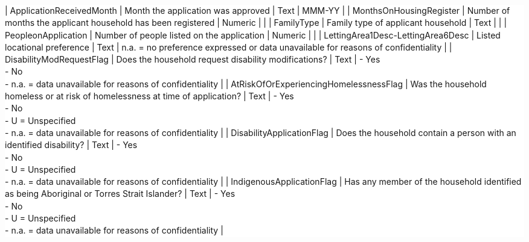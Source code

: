 | ApplicationReceivedMonth | Month the application was approved | Text | MMM-YY |
| MonthsOnHousingRegister | Number of months the applicant household has been registered | Numeric | |
| FamilyType | Family type of applicant household | Text | |
| PeopleonApplication | Number of people listed on the application | Numeric | |
| LettingArea1Desc-LettingArea6Desc | Listed locational preference | Text | n.a. = no preference expressed or data unavailable for reasons of confidentiality |
| DisabilityModRequestFlag | Does the household request disability modifications? | Text | - Yes<br>- No<br>- n.a. = data unavailable for reasons of confidentiality |
| AtRiskOfOrExperiencingHomelessnessFlag | Was the household homeless or at risk of homelessness at time of application? | Text | - Yes<br>- No<br>- U = Unspecified<br>- n.a. = data unavailable for reasons of confidentiality |
| DisabilityApplicationFlag | Does the household contain a person with an identified disability? | Text | - Yes<br>- No<br>- U = Unspecified<br>- n.a. = data unavailable for reasons of confidentiality |
| IndigenousApplicationFlag | Has any member of the household identified as being Aboriginal or Torres Strait Islander? | Text | - Yes<br>- No<br>- U = Unspecified<br>- n.a. = data unavailable for reasons of confidentiality |



